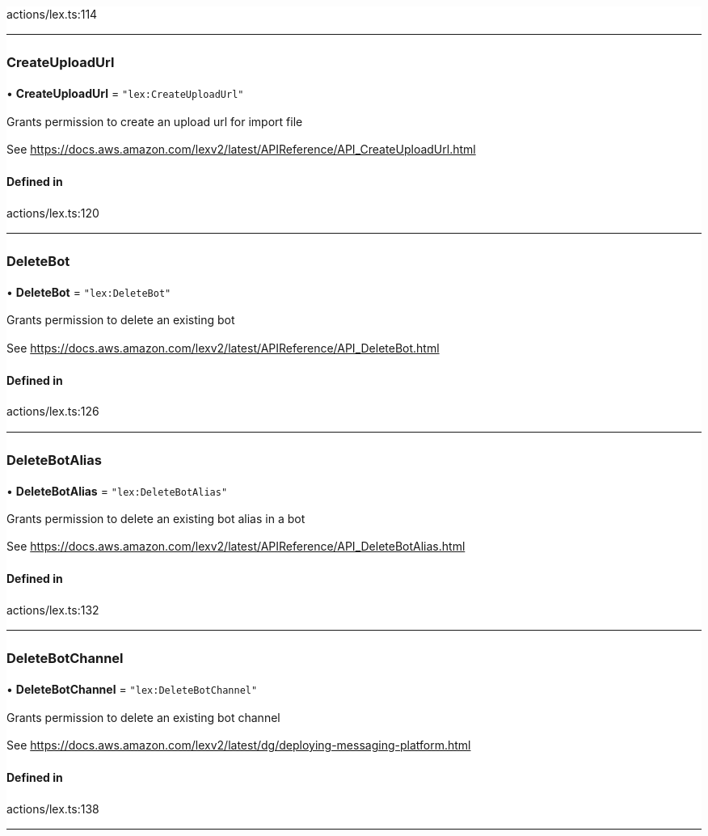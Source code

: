 actions/lex.ts:114

___

### CreateUploadUrl

• **CreateUploadUrl** = ``"lex:CreateUploadUrl"``

Grants permission to create an upload url for import file

See https://docs.aws.amazon.com/lexv2/latest/APIReference/API_CreateUploadUrl.html

#### Defined in

actions/lex.ts:120

___

### DeleteBot

• **DeleteBot** = ``"lex:DeleteBot"``

Grants permission to delete an existing bot

See https://docs.aws.amazon.com/lexv2/latest/APIReference/API_DeleteBot.html

#### Defined in

actions/lex.ts:126

___

### DeleteBotAlias

• **DeleteBotAlias** = ``"lex:DeleteBotAlias"``

Grants permission to delete an existing bot alias in a bot

See https://docs.aws.amazon.com/lexv2/latest/APIReference/API_DeleteBotAlias.html

#### Defined in

actions/lex.ts:132

___

### DeleteBotChannel

• **DeleteBotChannel** = ``"lex:DeleteBotChannel"``

Grants permission to delete an existing bot channel

See https://docs.aws.amazon.com/lexv2/latest/dg/deploying-messaging-platform.html

#### Defined in

actions/lex.ts:138

___
